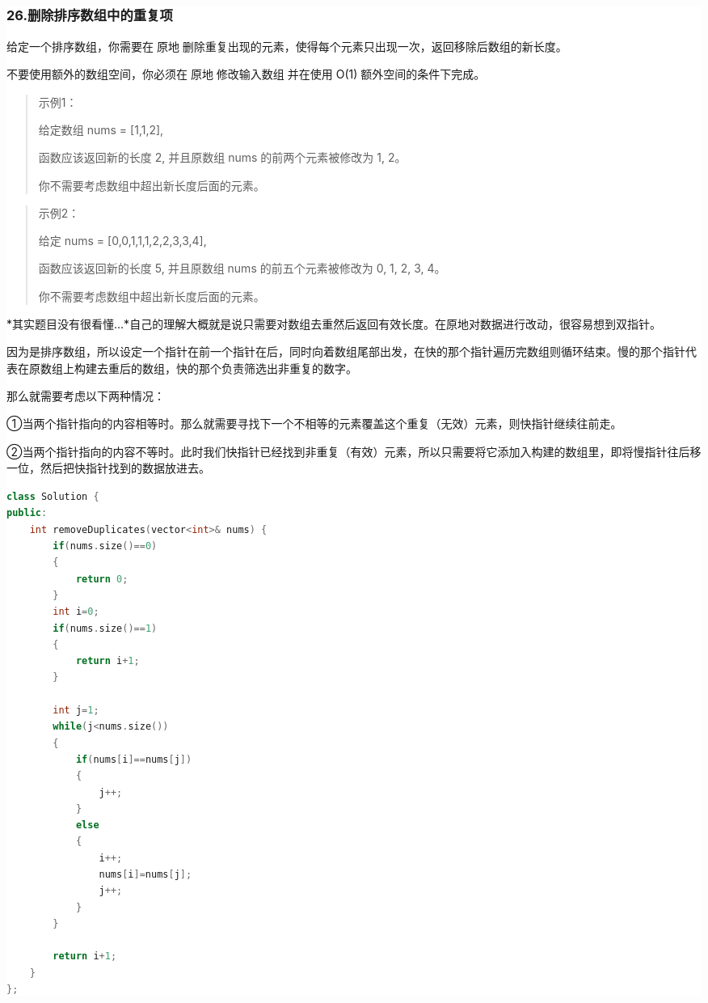 

### 26.删除排序数组中的重复项

给定一个排序数组，你需要在 原地 删除重复出现的元素，使得每个元素只出现一次，返回移除后数组的新长度。

不要使用额外的数组空间，你必须在 原地 修改输入数组 并在使用 O(1) 额外空间的条件下完成。

> 示例1：
>
> 给定数组 nums = [1,1,2], 
>
> 函数应该返回新的长度 2, 并且原数组 nums 的前两个元素被修改为 1, 2。 
>
> 你不需要考虑数组中超出新长度后面的元素。

> 示例2：
>
> 给定 nums = [0,0,1,1,1,2,2,3,3,4],
>
> 函数应该返回新的长度 5, 并且原数组 nums 的前五个元素被修改为 0, 1, 2, 3, 4。
>
> 你不需要考虑数组中超出新长度后面的元素。
>

*其实题目没有很看懂...*自己的理解大概就是说只需要对数组去重然后返回有效长度。在原地对数据进行改动，很容易想到双指针。

因为是排序数组，所以设定一个指针在前一个指针在后，同时向着数组尾部出发，在快的那个指针遍历完数组则循环结束。慢的那个指针代表在原数组上构建去重后的数组，快的那个负责筛选出非重复的数字。

那么就需要考虑以下两种情况：

①当两个指针指向的内容相等时。那么就需要寻找下一个不相等的元素覆盖这个重复（无效）元素，则快指针继续往前走。

②当两个指针指向的内容不等时。此时我们快指针已经找到非重复（有效）元素，所以只需要将它添加入构建的数组里，即将慢指针往后移一位，然后把快指针找到的数据放进去。

```c++
class Solution {
public:
    int removeDuplicates(vector<int>& nums) {
        if(nums.size()==0)
        {
            return 0;
        }
        int i=0;
        if(nums.size()==1)
        {
            return i+1;
        }
        
        int j=1;
        while(j<nums.size())
        {
            if(nums[i]==nums[j])
            {
                j++;
            }
            else
            {
                i++;
                nums[i]=nums[j];
                j++;
            }
        }
        
        return i+1;
    }
};
```
